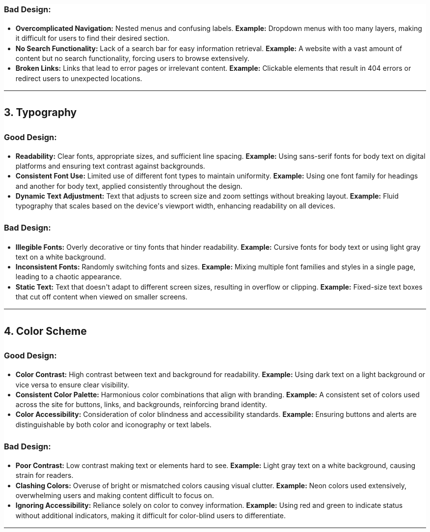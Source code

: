 ### Bad Design:
- **Overcomplicated Navigation:** Nested menus and confusing labels. **Example:** Dropdown menus with too many layers, making it difficult for users to find their desired section.
- **No Search Functionality:** Lack of a search bar for easy information retrieval. **Example:** A website with a vast amount of content but no search functionality, forcing users to browse extensively.
- **Broken Links:** Links that lead to error pages or irrelevant content. **Example:** Clickable elements that result in 404 errors or redirect users to unexpected locations.

---

## **3. Typography**

### Good Design:
- **Readability:** Clear fonts, appropriate sizes, and sufficient line spacing. **Example:** Using sans-serif fonts for body text on digital platforms and ensuring text contrast against backgrounds.
- **Consistent Font Use:** Limited use of different font types to maintain uniformity. **Example:** Using one font family for headings and another for body text, applied consistently throughout the design.
- **Dynamic Text Adjustment:** Text that adjusts to screen size and zoom settings without breaking layout. **Example:** Fluid typography that scales based on the device's viewport width, enhancing readability on all devices.

### Bad Design:
- **Illegible Fonts:** Overly decorative or tiny fonts that hinder readability. **Example:** Cursive fonts for body text or using light gray text on a white background.
- **Inconsistent Fonts:** Randomly switching fonts and sizes. **Example:** Mixing multiple font families and styles in a single page, leading to a chaotic appearance.
- **Static Text:** Text that doesn't adapt to different screen sizes, resulting in overflow or clipping. **Example:** Fixed-size text boxes that cut off content when viewed on smaller screens.

---

## **4. Color Scheme**

### Good Design:
- **Color Contrast:** High contrast between text and background for readability. **Example:** Using dark text on a light background or vice versa to ensure clear visibility.
- **Consistent Color Palette:** Harmonious color combinations that align with branding. **Example:** A consistent set of colors used across the site for buttons, links, and backgrounds, reinforcing brand identity.
- **Color Accessibility:** Consideration of color blindness and accessibility standards. **Example:** Ensuring buttons and alerts are distinguishable by both color and iconography or text labels.

### Bad Design:
- **Poor Contrast:** Low contrast making text or elements hard to see. **Example:** Light gray text on a white background, causing strain for readers.
- **Clashing Colors:** Overuse of bright or mismatched colors causing visual clutter. **Example:** Neon colors used extensively, overwhelming users and making content difficult to focus on.
- **Ignoring Accessibility:** Reliance solely on color to convey information. **Example:** Using red and green to indicate status without additional indicators, making it difficult for color-blind users to differentiate.

---